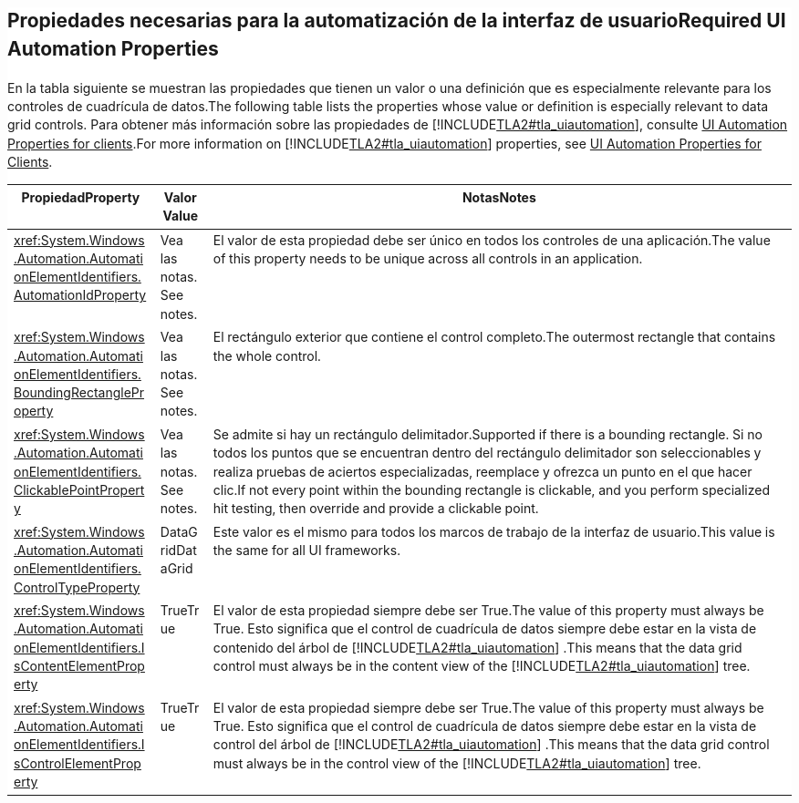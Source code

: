 ## <a name="required-ui-automation-properties"></a><span data-ttu-id="55c63-124">Propiedades necesarias para la automatización de la interfaz de usuario</span><span class="sxs-lookup"><span data-stu-id="55c63-124">Required UI Automation Properties</span></span>  
 <span data-ttu-id="55c63-125">En la tabla siguiente se muestran las propiedades que tienen un valor o una definición que es especialmente relevante para los controles de cuadrícula de datos.</span><span class="sxs-lookup"><span data-stu-id="55c63-125">The following table lists the properties whose value or definition is especially relevant to data grid controls.</span></span> <span data-ttu-id="55c63-126">Para obtener más información sobre las propiedades de [!INCLUDE[TLA2#tla_uiautomation](../../../includes/tla2sharptla-uiautomation-md.md)], consulte [UI Automation Properties for clients](ui-automation-properties-for-clients.md).</span><span class="sxs-lookup"><span data-stu-id="55c63-126">For more information on [!INCLUDE[TLA2#tla_uiautomation](../../../includes/tla2sharptla-uiautomation-md.md)] properties, see [UI Automation Properties for Clients](ui-automation-properties-for-clients.md).</span></span>  
  
|<span data-ttu-id="55c63-127">Propiedad</span><span class="sxs-lookup"><span data-stu-id="55c63-127">Property</span></span>|<span data-ttu-id="55c63-128">Valor</span><span class="sxs-lookup"><span data-stu-id="55c63-128">Value</span></span>|<span data-ttu-id="55c63-129">Notas</span><span class="sxs-lookup"><span data-stu-id="55c63-129">Notes</span></span>|  
|--------------|-----------|-----------|  
|<xref:System.Windows.Automation.AutomationElementIdentifiers.AutomationIdProperty>|<span data-ttu-id="55c63-130">Vea las notas.</span><span class="sxs-lookup"><span data-stu-id="55c63-130">See notes.</span></span>|<span data-ttu-id="55c63-131">El valor de esta propiedad debe ser único en todos los controles de una aplicación.</span><span class="sxs-lookup"><span data-stu-id="55c63-131">The value of this property needs to be unique across all controls in an application.</span></span>|  
|<xref:System.Windows.Automation.AutomationElementIdentifiers.BoundingRectangleProperty>|<span data-ttu-id="55c63-132">Vea las notas.</span><span class="sxs-lookup"><span data-stu-id="55c63-132">See notes.</span></span>|<span data-ttu-id="55c63-133">El rectángulo exterior que contiene el control completo.</span><span class="sxs-lookup"><span data-stu-id="55c63-133">The outermost rectangle that contains the whole control.</span></span>|  
|<xref:System.Windows.Automation.AutomationElementIdentifiers.ClickablePointProperty>|<span data-ttu-id="55c63-134">Vea las notas.</span><span class="sxs-lookup"><span data-stu-id="55c63-134">See notes.</span></span>|<span data-ttu-id="55c63-135">Se admite si hay un rectángulo delimitador.</span><span class="sxs-lookup"><span data-stu-id="55c63-135">Supported if there is a bounding rectangle.</span></span> <span data-ttu-id="55c63-136">Si no todos los puntos que se encuentran dentro del rectángulo delimitador son seleccionables y realiza pruebas de aciertos especializadas, reemplace y ofrezca un punto en el que hacer clic.</span><span class="sxs-lookup"><span data-stu-id="55c63-136">If not every point within the bounding rectangle is clickable, and you perform specialized hit testing, then override and provide a clickable point.</span></span>|  
|<xref:System.Windows.Automation.AutomationElementIdentifiers.ControlTypeProperty>|<span data-ttu-id="55c63-137">DataGrid</span><span class="sxs-lookup"><span data-stu-id="55c63-137">DataGrid</span></span>|<span data-ttu-id="55c63-138">Este valor es el mismo para todos los marcos de trabajo de la interfaz de usuario.</span><span class="sxs-lookup"><span data-stu-id="55c63-138">This value is the same for all UI frameworks.</span></span>|  
|<xref:System.Windows.Automation.AutomationElementIdentifiers.IsContentElementProperty>|<span data-ttu-id="55c63-139">True</span><span class="sxs-lookup"><span data-stu-id="55c63-139">True</span></span>|<span data-ttu-id="55c63-140">El valor de esta propiedad siempre debe ser True.</span><span class="sxs-lookup"><span data-stu-id="55c63-140">The value of this property must always be True.</span></span> <span data-ttu-id="55c63-141">Esto significa que el control de cuadrícula de datos siempre debe estar en la vista de contenido del árbol de [!INCLUDE[TLA2#tla_uiautomation](../../../includes/tla2sharptla-uiautomation-md.md)] .</span><span class="sxs-lookup"><span data-stu-id="55c63-141">This means that the data grid control must always be in the content view of the [!INCLUDE[TLA2#tla_uiautomation](../../../includes/tla2sharptla-uiautomation-md.md)] tree.</span></span>|  
|<xref:System.Windows.Automation.AutomationElementIdentifiers.IsControlElementProperty>|<span data-ttu-id="55c63-142">True</span><span class="sxs-lookup"><span data-stu-id="55c63-142">True</span></span>|<span data-ttu-id="55c63-143">El valor de esta propiedad siempre debe ser True.</span><span class="sxs-lookup"><span data-stu-id="55c63-143">The value of this property must always be True.</span></span> <span data-ttu-id="55c63-144">Esto significa que el control de cuadrícula de datos siempre debe estar en la vista de control del árbol de [!INCLUDE[TLA2#tla_uiautomation](../../../includes/tla2sharptla-uiautomation-md.md)] .</span><span class="sxs-lookup"><span data-stu-id="55c63-144">This means that the data grid control must always be in the control view of the [!INCLUDE[TLA2#tla_uiautomation](../../../includes/tla2sharptla-uiautomation-md.md)] tree.</span></span>|  